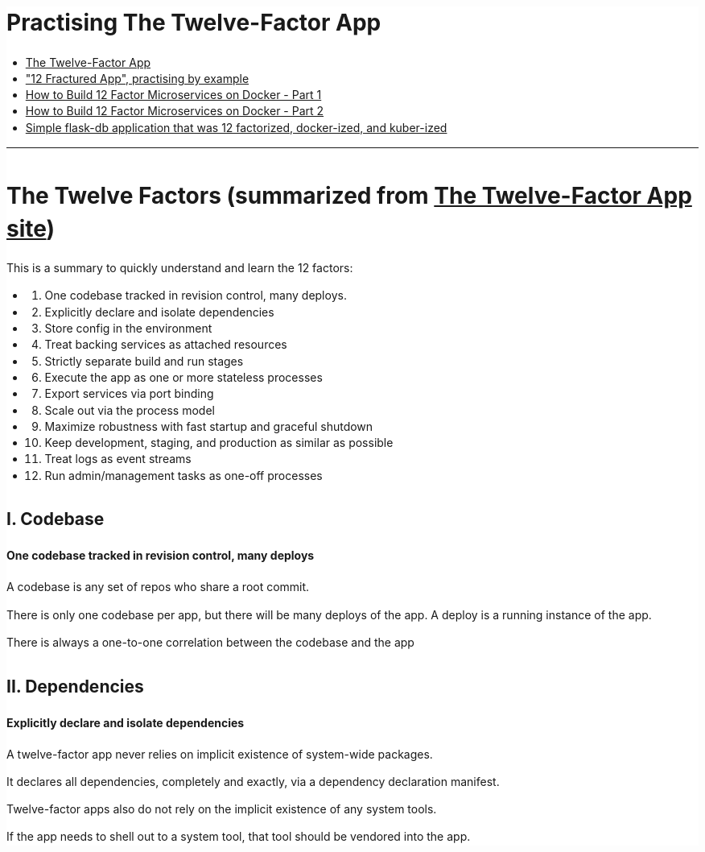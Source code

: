 # Practising The Twelve-Factor App
* [The Twelve-Factor App](https://12factor.net/)
* ["12 Fractured App", practising by example](https://medium.com/@kelseyhightower/12-fractured-apps-1080c73d481c#.b4ayjxx9r)
* [How to Build 12 Factor Microservices on Docker - Part 1](https://www.packtpub.com/books/content/how-to-build-12-factor-design-microservices-on-docker-part-1)
* [How to Build 12 Factor Microservices on Docker - Part 2](https://www.packtpub.com/books/content/how-to-build-12-factor-design-microservices-on-docker-part-2)
* [Simple flask-db application that was 12 factorized, docker-ized, and kuber-ized](https://github.com/alainchiasson/12factor-app)

----
# The Twelve Factors (summarized from [The Twelve-Factor App site](https://12factor.net/))

This is a summary to quickly understand and learn the 12 factors:
- 1. One codebase tracked in revision control, many deploys.
- 2. Explicitly declare and isolate dependencies
- 3. Store config in the environment
- 4. Treat backing services as attached resources
- 5. Strictly separate build and run stages
- 6. Execute the app as one or more stateless processes
- 7. Export services via port binding
- 8. Scale out via the process model
- 9. Maximize robustness with fast startup and graceful shutdown
- 10. Keep development, staging, and production as similar as possible
- 11. Treat logs as event streams
- 12. Run admin/management tasks as one-off processes


## I. Codebase
#### One codebase tracked in revision control, many deploys
A codebase is any set of repos who share a root commit.

There is only one codebase per app, but there will be many deploys of the app.
A deploy is a running instance of the app.

There is always a one-to-one correlation between the codebase and the app

## II. Dependencies
#### Explicitly declare and isolate dependencies
A twelve-factor app never relies on implicit existence of system-wide packages.

It declares all dependencies, completely and exactly, via a dependency declaration manifest.

Twelve-factor apps also do not rely on the implicit existence of any system tools.

If the app needs to shell out to a system tool, that tool should be vendored into the app.

